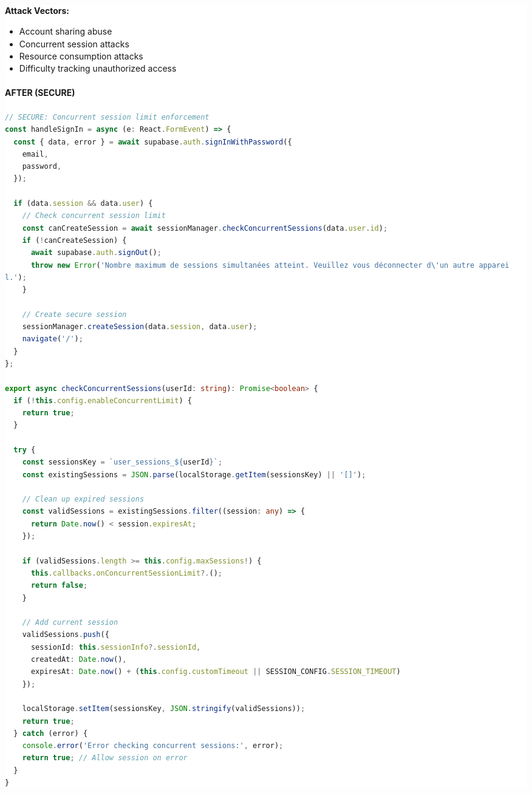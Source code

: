 **Attack Vectors:**
- Account sharing abuse
- Concurrent session attacks
- Resource consumption attacks
- Difficulty tracking unauthorized access

#### **AFTER (SECURE)**
```typescript
// SECURE: Concurrent session limit enforcement
const handleSignIn = async (e: React.FormEvent) => {
  const { data, error } = await supabase.auth.signInWithPassword({
    email,
    password,
  });

  if (data.session && data.user) {
    // Check concurrent session limit
    const canCreateSession = await sessionManager.checkConcurrentSessions(data.user.id);
    if (!canCreateSession) {
      await supabase.auth.signOut();
      throw new Error('Nombre maximum de sessions simultanées atteint. Veuillez vous déconnecter d\'un autre appareil.');
    }

    // Create secure session
    sessionManager.createSession(data.session, data.user);
    navigate('/');
  }
};

export async checkConcurrentSessions(userId: string): Promise<boolean> {
  if (!this.config.enableConcurrentLimit) {
    return true;
  }

  try {
    const sessionsKey = `user_sessions_${userId}`;
    const existingSessions = JSON.parse(localStorage.getItem(sessionsKey) || '[]');
    
    // Clean up expired sessions
    const validSessions = existingSessions.filter((session: any) => {
      return Date.now() < session.expiresAt;
    });

    if (validSessions.length >= this.config.maxSessions!) {
      this.callbacks.onConcurrentSessionLimit?.();
      return false;
    }

    // Add current session
    validSessions.push({
      sessionId: this.sessionInfo?.sessionId,
      createdAt: Date.now(),
      expiresAt: Date.now() + (this.config.customTimeout || SESSION_CONFIG.SESSION_TIMEOUT)
    });

    localStorage.setItem(sessionsKey, JSON.stringify(validSessions));
    return true;
  } catch (error) {
    console.error('Error checking concurrent sessions:', error);
    return true; // Allow session on error
  }
}
```